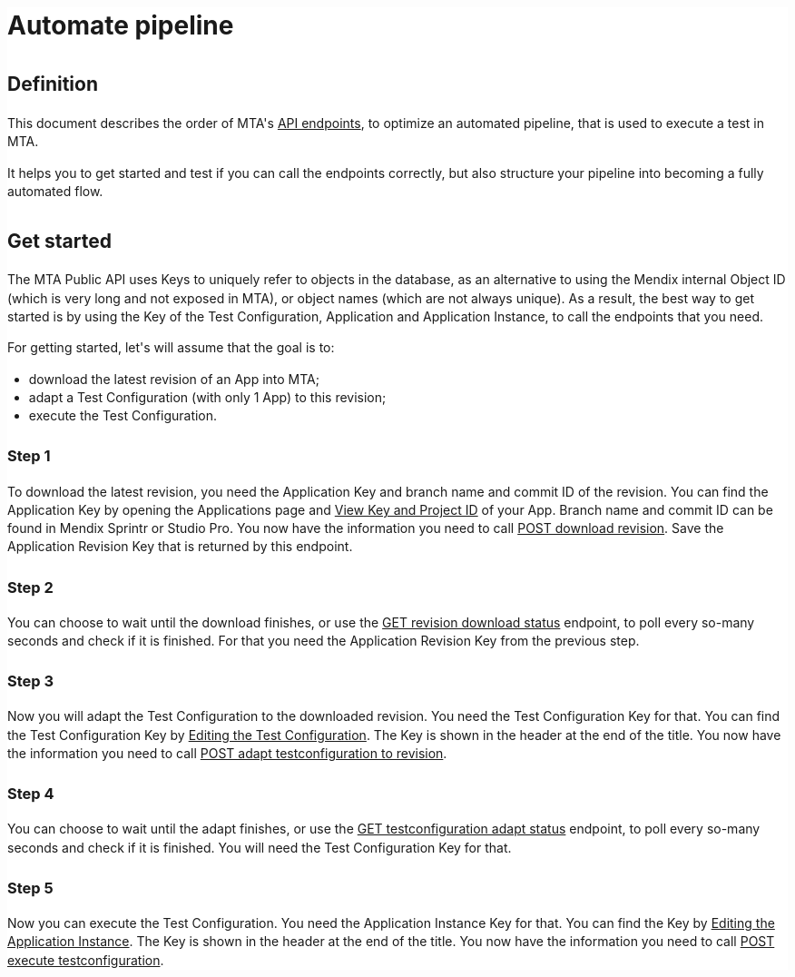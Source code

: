 # Automate pipeline

## Definition

This document describes the order of MTA's [API endpoints](../../../api), to optimize an automated pipeline, that is used to execute a test in MTA. 

It helps you to get started and test if you can call the endpoints correctly, but also structure your pipeline into becoming a fully automated flow.

## Get started

The MTA Public API uses Keys to uniquely refer to objects in the database, as an alternative to using the Mendix internal Object ID (which is very long and not exposed in MTA), or object names (which are not always unique). As a result, the best way to get started is by using the Key of the Test Configuration, Application and Application Instance, to call the endpoints that you need.

For getting started, let's will assume that the goal is to:
- download the latest revision of an App into MTA;
- adapt a Test Configuration (with only 1 App) to this revision;
- execute the Test Configuration.

### Step 1
To download the latest revision, you need the Application Key and branch name and commit ID of the revision. You can find the Application Key by opening the Applications page and [View Key and Project ID](../../../application#view-key-and-project-id) of your App. Branch name and commit ID can be found in Mendix Sprintr or Studio Pro. You now have the information you need to call [POST download revision](../../../api#post-download-revision). Save the Application Revision Key that is returned by this endpoint.

### Step 2
You can choose to wait until the download finishes, or use the [GET revision download status](../../../api#get-revision-download-status) endpoint, to poll every so-many seconds and check if it is finished. For that you need the Application Revision Key from the previous step.

### Step 3
Now you will adapt the Test Configuration to the downloaded revision. You need the Test Configuration Key for that. You can find the Test Configuration Key by [Editing the Test Configuration](../../../test-configuration#edit-a-test-configuration). The Key is shown in the header at the end of the title. You now have the information you need to call [POST adapt testconfiguration to revision](../../../api#post-adapt-testconfiguration-to-revision). 

### Step 4
You can choose to wait until the adapt finishes, or use the [GET testconfiguration adapt status](../../../api#get-testconfiguration-adapt-status) endpoint, to poll every so-many seconds and check if it is finished. You will need the Test Configuration Key for that.

### Step 5
Now you can execute the Test Configuration. You need the Application Instance Key for that. You can find the Key by [Editing the Application Instance](../../../application-instance#edit-an-application-instance). The Key is shown in the header at the end of the title. You now have the information you need to call [POST execute testconfiguration](../../../api#post-execute-testconfiguration). 
